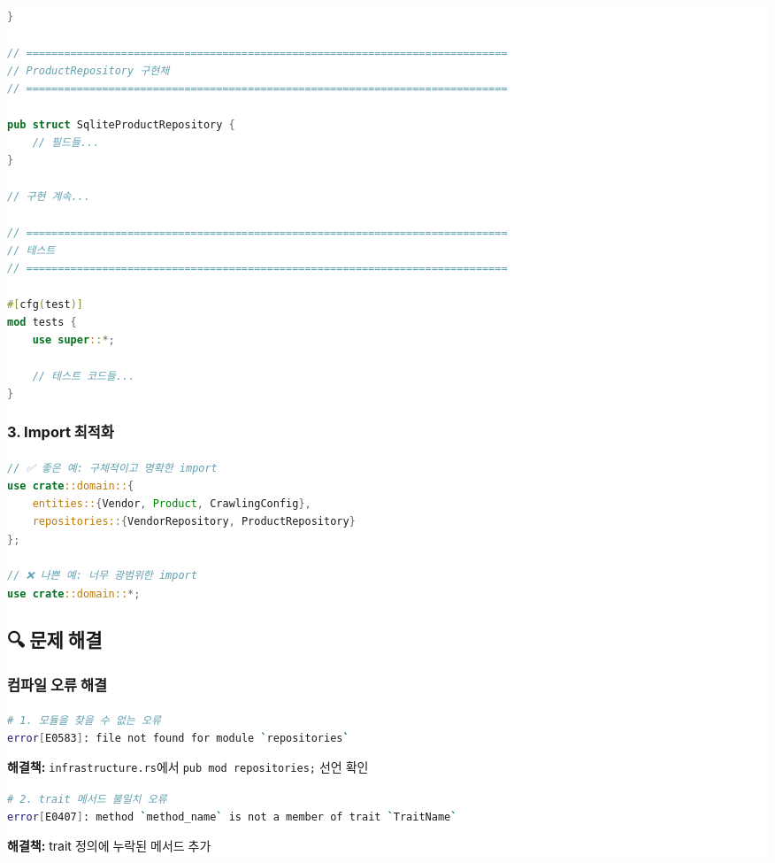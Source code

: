 ```rust
}

// ============================================================================
// ProductRepository 구현체
// ============================================================================

pub struct SqliteProductRepository {
    // 필드들...
}

// 구현 계속...

// ============================================================================
// 테스트
// ============================================================================

#[cfg(test)]
mod tests {
    use super::*;
    
    // 테스트 코드들...
}
```

### 3. Import 최적화
```rust
// ✅ 좋은 예: 구체적이고 명확한 import
use crate::domain::{
    entities::{Vendor, Product, CrawlingConfig},
    repositories::{VendorRepository, ProductRepository}
};

// ❌ 나쁜 예: 너무 광범위한 import
use crate::domain::*;
```

## 🔍 문제 해결

### 컴파일 오류 해결
```bash
# 1. 모듈을 찾을 수 없는 오류
error[E0583]: file not found for module `repositories`
```
**해결책:** `infrastructure.rs`에서 `pub mod repositories;` 선언 확인

```bash
# 2. trait 메서드 불일치 오류  
error[E0407]: method `method_name` is not a member of trait `TraitName`
```
**해결책:** trait 정의에 누락된 메서드 추가
